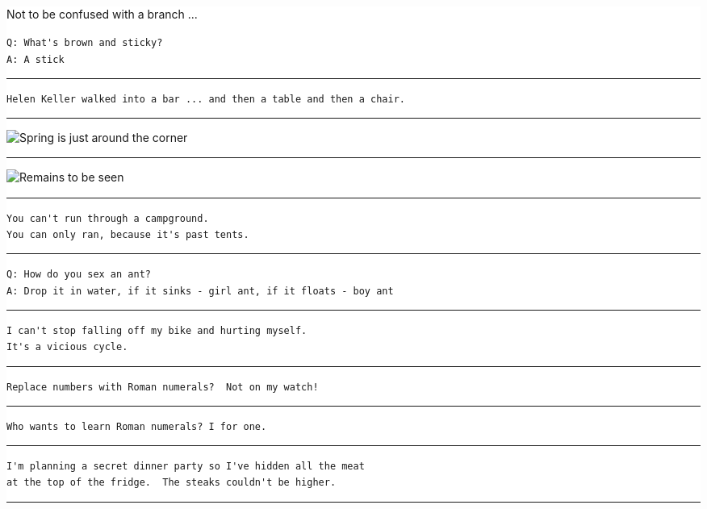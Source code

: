 
<a id="a-stick">Not to be confused with a branch ...</a>
``` text
Q: What's brown and sticky?
A: A stick
```

---

``` text
Helen Keller walked into a bar ... and then a table and then a chair.
```

---

![Spring is just around the corner](/images/spring_is_just_around_the_corner.png)

---

![Remains to be seen](/images/remains_to_be_seen.png)

---

``` text
You can't run through a campground.
You can only ran, because it's past tents.
```

---

``` text
Q: How do you sex an ant?
A: Drop it in water, if it sinks - girl ant, if it floats - boy ant
```

---

``` text
I can't stop falling off my bike and hurting myself.
It's a vicious cycle.
```

---

``` text
Replace numbers with Roman numerals?  Not on my watch!
```

---

``` text
Who wants to learn Roman numerals? I for one.
```

---

``` text
I'm planning a secret dinner party so I've hidden all the meat
at the top of the fridge.  The steaks couldn't be higher.
```

---